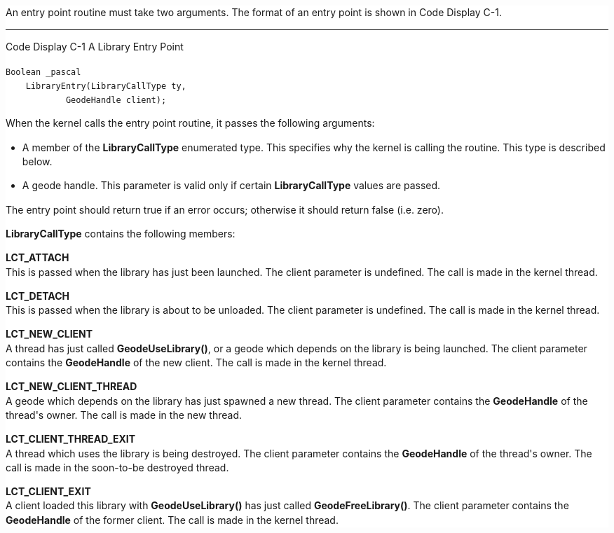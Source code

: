 An entry point routine must take two arguments. The format of an entry 
point is shown in Code Display C-1.

---
Code Display C-1 A Library Entry Point
~~~
Boolean _pascal
	LibraryEntry(LibraryCallType ty,
			GeodeHandle client);
~~~

When the kernel calls the entry point routine, it passes the following 
arguments:

+ A member of the **LibraryCallType** enumerated type. This specifies 
why the kernel is calling the routine. This type is described below.

+ A geode handle. This parameter is valid only if certain 
**LibraryCallType** values are passed.

The entry point should return true if an error occurs; otherwise it should 
return false (i.e. zero).

**LibraryCallType** contains the following members:

**LCT_ATTACH**  
This is passed when the library has just been launched. The 
client parameter is undefined. The call is made in the kernel 
thread.

**LCT_DETACH**  
This is passed when the library is about to be unloaded. The 
client parameter is undefined. The call is made in the kernel 
thread.

**LCT_NEW_CLIENT**  
A thread has just called **GeodeUseLibrary()**, or a geode 
which depends on the library is being launched. The client 
parameter contains the **GeodeHandle** of the new client. The 
call is made in the kernel thread.

**LCT_NEW_CLIENT_THREAD**  
A geode which depends on the library has just spawned a new 
thread. The client parameter contains the **GeodeHandle** of 
the thread's owner. The call is made in the new thread.

**LCT_CLIENT_THREAD_EXIT**  
A thread which uses the library is being destroyed. The client 
parameter contains the **GeodeHandle** of the thread's owner. 
The call is made in the soon-to-be destroyed thread.

**LCT_CLIENT_EXIT**  
A client loaded this library with **GeodeUseLibrary()** has 
just called **GeodeFreeLibrary()**. The client parameter 
contains the **GeodeHandle** of the former client. The call is 
made in the kernel thread.
